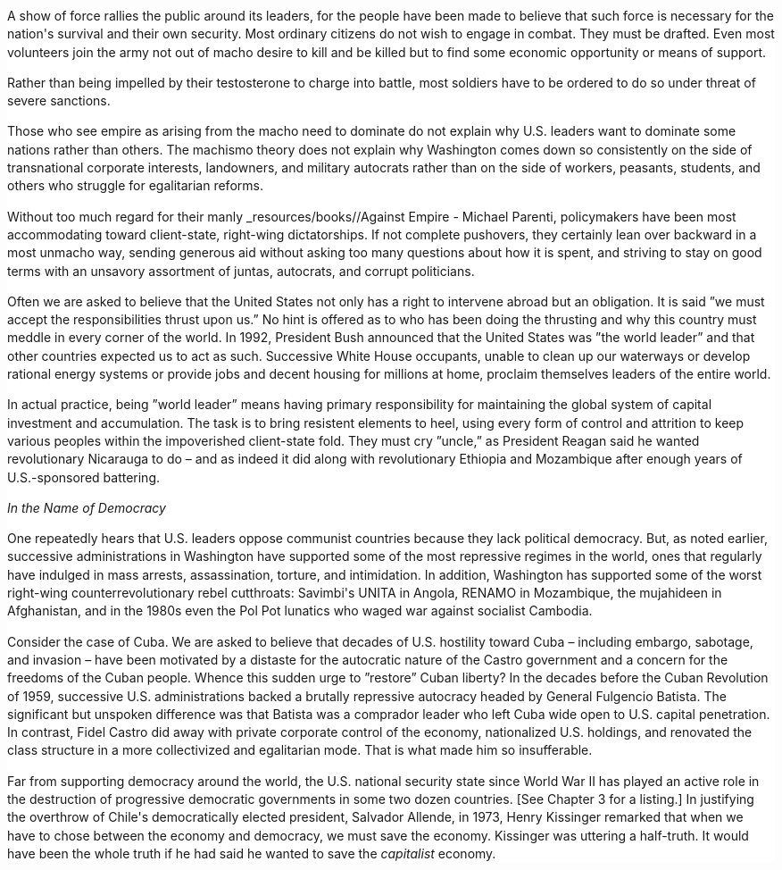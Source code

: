 A show of force rallies the public around its leaders, for the people have been made to believe that such force is necessary for the nation's survival and their own security. Most ordinary citizens do not wish to engage in combat. They must be drafted. Even most volunteers join the army not out of macho desire to kill and be killed but to find some economic opportunity or means of support.

Rather than being impelled by their testosterone to charge into battle, most soldiers have to be ordered to do so under threat of severe sanctions.

Those who see empire as arising from the macho need to dominate do not explain why U.S. leaders want to dominate some nations rather than others. The machismo theory does not explain why Washington comes down so consistently on the side of transnational corporate interests, landowners, and military autocrats rather than on the side of workers, peasants, students, and others who struggle for egalitarian reforms.

Without too much regard for their manly _resources/books//Against Empire - Michael Parenti, policymakers have been most accommodating toward client-state, right-wing dictatorships. If not complete pushovers, they certainly lean over backward in a most unmacho way, sending generous aid without asking too many questions about how it is spent, and striving to stay on good terms with an unsavory assortment of juntas, autocrats, and corrupt politicians.

Often we are asked to believe that the United States not only has a right to intervene abroad but an obligation. It is said ”we must accept the responsibilities thrust upon us.” No hint is offered as to who has been doing the thrusting and why this country must meddle in every corner of the world. In 1992, President Bush announced that the United States was ”the world leader” and that other countries expected us to act as such. Successive White House occupants, unable to clean up our waterways or develop rational energy systems or provide jobs and decent housing for millions at home, proclaim themselves leaders of the entire world.

In actual practice, being ”world leader” means having primary responsibility for maintaining the global system of capital investment and accumulation. The task is to bring resistent elements to heel, using every form of control and attrition to keep various peoples within the impoverished client-state fold. They must cry ”uncle,” as President Reagan said he wanted revolutionary Nicarauga to do – and as indeed it did along with revolutionary Ethiopia and Mozambique after enough years of U.S.-sponsored battering.

_In the Name of Democracy_

One repeatedly hears that U.S. leaders oppose communist countries because they lack political democracy. But, as noted earlier, successive administrations in Washington have supported some of the most repressive regimes in the world, ones that regularly have indulged in mass arrests, assassination, torture, and intimidation. In addition, Washington has supported some of the worst right-wing counterrevolutionary rebel cutthroats: Savimbi's UNITA in Angola, RENAMO in Mozambique, the mujahideen in Afghanistan, and in the 1980s even the Pol Pot lunatics who waged war against socialist Cambodia.

Consider the case of Cuba. We are asked to believe that decades of U.S. hostility toward Cuba – including embargo, sabotage, and invasion – have been motivated by a distaste for the autocratic nature of the Castro government and a concern for the freedoms of the Cuban people. Whence this sudden urge to ”restore” Cuban liberty? In the decades before the Cuban Revolution of 1959, successive U.S. administrations backed a brutally repressive autocracy headed by General Fulgencio Batista. The significant but unspoken difference was that Batista was a comprador leader who left Cuba wide open to U.S. capital penetration. In contrast, Fidel Castro did away with private corporate control of the economy, nationalized U.S. holdings, and renovated the class structure in a more collectivized and egalitarian mode. That is what made him so insufferable.

Far from supporting democracy around the world, the U.S. national security state since World War II has played an active role in the destruction of progressive democratic governments in some two dozen countries. [See Chapter 3 for a listing.] In justifying the overthrow of Chile's democratically elected president, Salvador Allende, in 1973, Henry Kissinger remarked that when we have to chose between the economy and democracy, we must save the economy. Kissinger was uttering a half-truth. It would have been the whole truth if he had said he wanted to save the _capitalist_ economy.
